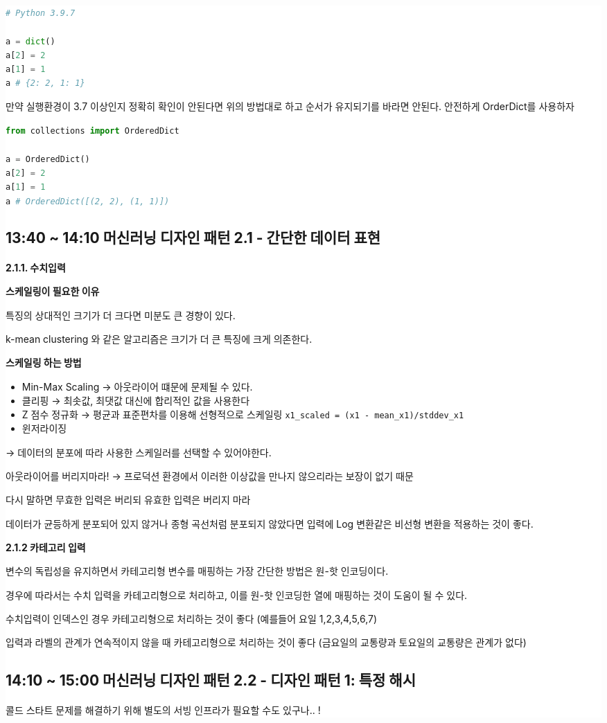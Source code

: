 ```python
# Python 3.9.7

a = dict()
a[2] = 2
a[1] = 1
a # {2: 2, 1: 1}
```

만약 실행환경이 3.7 이상인지 정확히 확인이 안된다면 위의 방법대로 하고 순서가 유지되기를 바라면 안된다. 안전하게 OrderDict를 사용하자

```python
from collections import OrderedDict

a = OrderedDict()
a[2] = 2
a[1] = 1
a # OrderedDict([(2, 2), (1, 1)])
```

## 13:40 ~ 14:10 머신러닝 디자인 패턴 2.1 - 간단한 데이터 표현

**2.1.1. 수치입력**

**스케일링이 필요한 이유**

특징의 상대적인 크기가 더 크다면 미분도 큰 경향이 있다.

k-mean clustering 와 같은 알고리즘은 크기가 더 큰 특징에 크게 의존한다.

**스케일링 하는 방법**

- Min-Max Scaling → 아웃라이어 떄문에 문제될 수 있다.
- 클리핑 → 최솟값, 최댓값 대신에 합리적인 값을 사용한다
- Z 점수 정규화 → 평균과 표준편차를 이용해 선형적으로 스케일링 `x1_scaled = (x1 - mean_x1)/stddev_x1`
- 윈저라이징

→ 데이터의 분포에 따라 사용한 스케일러를 선택할 수 있어야한다.

아웃라이어를 버리지마라! → 프로덕션 환경에서 이러한 이상값을 만나지 않으리라는 보장이 없기 때문

다시 말하면 무효한 입력은 버리되 유효한 입력은 버리지 마라

데이터가 균등하게 분포되어 있지 않거나 종형 곡선처럼 분포되지 않았다면 입력에 Log 변환같은 비선형 변환을 적용하는 것이 좋다.

**2.1.2 카테고리 입력**

변수의 독립성을 유지하면서 카테고리형 변수를 매핑하는 가장 간단한 방법은 원-핫 인코딩이다.

경우에 따라서는 수치 입력을 카테고리형으로 처리하고, 이를 원-핫 인코딩한 열에 매핑하는 것이 도움이 될 수 있다.

수치입력이 인덱스인 경우 카테고리형으로 처리하는 것이 좋다 (예를들어 요일 1,2,3,4,5,6,7)

입력과 라벨의 관계가 연속적이지 않을 때 카테고리형으로 처리하는 것이 좋다 (금요일의 교통량과 토요일의 교통량은 관계가 없다)

## 14:10 ~ 15:00 머신러닝 디자인 패턴 2.2 - 디자인 패턴 1: 특정 해시

콜드 스타트 문제를 해결하기 위해 별도의 서빙 인프라가 필요할 수도 있구나.. !
